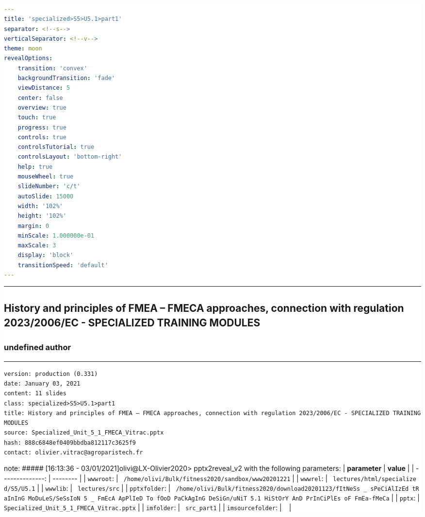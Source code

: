 ```yaml
---
title: 'specialized>S5>U5.1>part1'
separator: <!--s-->
verticalSeparator: <!--v-->
theme: moon
revealOptions:
    transition: 'convex'
    backgroundTransition: 'fade'
    viewDistance: 5
    center: false
    overview: true
    touch: true
    progress: true
    controls: true
    controlsTutorial: true
    controlsLayout: 'bottom-right'
    help: true
    mouseWheel: true
    slideNumber: 'c/t'
    autoSlide: 15000
    width: '102%'
    height: '102%'
    margin: 0
    minScale: 1.000000e-01
    maxScale: 3
    display: 'block'
    transitionSpeed: 'default'
---
```

___
## History and principles of FMEA – FMECA approaches, connection with regulation 2023/2006/EC - SPECIALIZED TRAINING MODULES
### undefined author
___
    version: production (0.331)
    date: January 03, 2021
    content: 11 slides
    class: specialized>S5>U5.1>part1
    title: History and principles of FMEA – FMECA approaches, connection with regulation 2023/2006/EC - SPECIALIZED TRAINING MODULES
    source: Specialized_Unit_5_1_FMECA_Vitrac.pptx
    hash: 888c6848ef0409bbdba812117c3625f9
    contact: olivier.vitrac@agroparistech.fr
note: ##### [16:13:36 - 03/01/2021]olivi@LX-Olivier2020> pptx2reveal_v2 with the following parameters: 
 |   **parameter**  | **value**  |
 | --------------: | -------- |
|   `wwwroot`:   |   ` /home/olivi/Bulk/fitness2020/sandbox/www20201221`   |
|   `wwwrel`:   |   ` lectures/html/specialized/S5/U5.1`   |
|   `wwwlib`:   |   ` lectures/src`   |
|   `pptxfolder`:   |   ` /home/olivi/Bulk/fitness2020/download20201123/fItNeSs _ sPeCiAlIzEd tRaInInG MoDuLeS/SeSsIoN 5 _ FmEcA ApPlIeD To fOoD PaCkAgInG DeSiGn/uNiT 5.1 HiStOrY AnD PrInCiPlEs oF FmEa-fMeCa`   |
|   `pptx`:   |   ` Specialized_Unit_5_1_FMECA_Vitrac.pptx`   |
|   `imfolder`:   |   ` src_part1`   |
|   `imsourcefolder`:   |   ` `   |